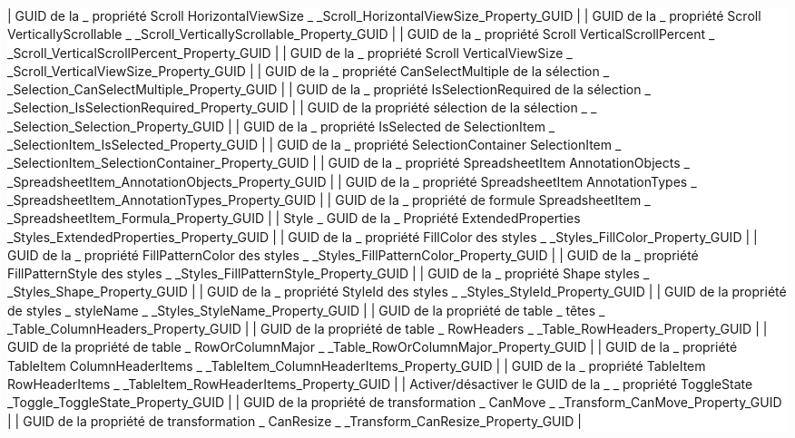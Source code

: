 | <span data-ttu-id="bf778-340">GUID de la \_ propriété Scroll HorizontalViewSize \_ \_</span><span class="sxs-lookup"><span data-stu-id="bf778-340">Scroll\_HorizontalViewSize\_Property\_GUID</span></span>          |
| <span data-ttu-id="bf778-341">GUID de la \_ propriété Scroll VerticallyScrollable \_ \_</span><span class="sxs-lookup"><span data-stu-id="bf778-341">Scroll\_VerticallyScrollable\_Property\_GUID</span></span>        |
| <span data-ttu-id="bf778-342">GUID de la \_ propriété Scroll VerticalScrollPercent \_ \_</span><span class="sxs-lookup"><span data-stu-id="bf778-342">Scroll\_VerticalScrollPercent\_Property\_GUID</span></span>       |
| <span data-ttu-id="bf778-343">GUID de la \_ propriété Scroll VerticalViewSize \_ \_</span><span class="sxs-lookup"><span data-stu-id="bf778-343">Scroll\_VerticalViewSize\_Property\_GUID</span></span>            |
| <span data-ttu-id="bf778-344">GUID de la \_ propriété CanSelectMultiple de la sélection \_ \_</span><span class="sxs-lookup"><span data-stu-id="bf778-344">Selection\_CanSelectMultiple\_Property\_GUID</span></span>        |
| <span data-ttu-id="bf778-345">GUID de la \_ propriété IsSelectionRequired de la sélection \_ \_</span><span class="sxs-lookup"><span data-stu-id="bf778-345">Selection\_IsSelectionRequired\_Property\_GUID</span></span>      |
| <span data-ttu-id="bf778-346">GUID de la propriété sélection de la sélection \_ \_ \_</span><span class="sxs-lookup"><span data-stu-id="bf778-346">Selection\_Selection\_Property\_GUID</span></span>                |
| <span data-ttu-id="bf778-347">GUID de la \_ propriété IsSelected de SelectionItem \_ \_</span><span class="sxs-lookup"><span data-stu-id="bf778-347">SelectionItem\_IsSelected\_Property\_GUID</span></span>           |
| <span data-ttu-id="bf778-348">GUID de la \_ propriété SelectionContainer SelectionItem \_ \_</span><span class="sxs-lookup"><span data-stu-id="bf778-348">SelectionItem\_SelectionContainer\_Property\_GUID</span></span>   |
| <span data-ttu-id="bf778-349">GUID de la \_ propriété SpreadsheetItem AnnotationObjects \_ \_</span><span class="sxs-lookup"><span data-stu-id="bf778-349">SpreadsheetItem\_AnnotationObjects\_Property\_GUID</span></span>  |
| <span data-ttu-id="bf778-350">GUID de la \_ propriété SpreadsheetItem AnnotationTypes \_ \_</span><span class="sxs-lookup"><span data-stu-id="bf778-350">SpreadsheetItem\_AnnotationTypes\_Property\_GUID</span></span>    |
| <span data-ttu-id="bf778-351">GUID de la \_ propriété de formule SpreadsheetItem \_ \_</span><span class="sxs-lookup"><span data-stu-id="bf778-351">SpreadsheetItem\_Formula\_Property\_GUID</span></span>            |
| <span data-ttu-id="bf778-352">Style \_ GUID de la \_ Propriété ExtendedProperties \_</span><span class="sxs-lookup"><span data-stu-id="bf778-352">Styles\_ExtendedProperties\_Property\_GUID</span></span>          |
| <span data-ttu-id="bf778-353">GUID de la \_ propriété FillColor des styles \_ \_</span><span class="sxs-lookup"><span data-stu-id="bf778-353">Styles\_FillColor\_Property\_GUID</span></span>                   |
| <span data-ttu-id="bf778-354">GUID de la \_ propriété FillPatternColor des styles \_ \_</span><span class="sxs-lookup"><span data-stu-id="bf778-354">Styles\_FillPatternColor\_Property\_GUID</span></span>            |
| <span data-ttu-id="bf778-355">GUID de la \_ propriété FillPatternStyle des styles \_ \_</span><span class="sxs-lookup"><span data-stu-id="bf778-355">Styles\_FillPatternStyle\_Property\_GUID</span></span>            |
| <span data-ttu-id="bf778-356">GUID de la \_ propriété Shape styles \_ \_</span><span class="sxs-lookup"><span data-stu-id="bf778-356">Styles\_Shape\_Property\_GUID</span></span>                       |
| <span data-ttu-id="bf778-357">GUID de la \_ propriété StyleId des styles \_ \_</span><span class="sxs-lookup"><span data-stu-id="bf778-357">Styles\_StyleId\_Property\_GUID</span></span>                     |
| <span data-ttu-id="bf778-358">GUID de la propriété de styles \_ styleName \_ \_</span><span class="sxs-lookup"><span data-stu-id="bf778-358">Styles\_StyleName\_Property\_GUID</span></span>                   |
| <span data-ttu-id="bf778-359">GUID de la propriété de table \_ têtes \_ \_</span><span class="sxs-lookup"><span data-stu-id="bf778-359">Table\_ColumnHeaders\_Property\_GUID</span></span>                |
| <span data-ttu-id="bf778-360">GUID de la propriété de table \_ RowHeaders \_ \_</span><span class="sxs-lookup"><span data-stu-id="bf778-360">Table\_RowHeaders\_Property\_GUID</span></span>                   |
| <span data-ttu-id="bf778-361">GUID de la propriété de table \_ RowOrColumnMajor \_ \_</span><span class="sxs-lookup"><span data-stu-id="bf778-361">Table\_RowOrColumnMajor\_Property\_GUID</span></span>             |
| <span data-ttu-id="bf778-362">GUID de la \_ propriété TableItem ColumnHeaderItems \_ \_</span><span class="sxs-lookup"><span data-stu-id="bf778-362">TableItem\_ColumnHeaderItems\_Property\_GUID</span></span>        |
| <span data-ttu-id="bf778-363">GUID de la \_ propriété TableItem RowHeaderItems \_ \_</span><span class="sxs-lookup"><span data-stu-id="bf778-363">TableItem\_RowHeaderItems\_Property\_GUID</span></span>           |
| <span data-ttu-id="bf778-364">Activer/désactiver le GUID de la \_ \_ propriété ToggleState \_</span><span class="sxs-lookup"><span data-stu-id="bf778-364">Toggle\_ToggleState\_Property\_GUID</span></span>                 |
| <span data-ttu-id="bf778-365">GUID de la propriété de transformation \_ CanMove \_ \_</span><span class="sxs-lookup"><span data-stu-id="bf778-365">Transform\_CanMove\_Property\_GUID</span></span>                  |
| <span data-ttu-id="bf778-366">GUID de la propriété de transformation \_ CanResize \_ \_</span><span class="sxs-lookup"><span data-stu-id="bf778-366">Transform\_CanResize\_Property\_GUID</span></span>                |